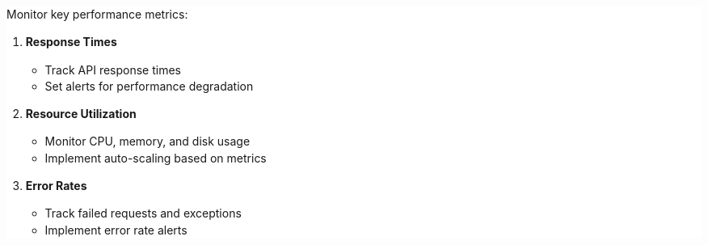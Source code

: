 Monitor key performance metrics:

1. **Response Times**
   - Track API response times
   - Set alerts for performance degradation

2. **Resource Utilization**
   - Monitor CPU, memory, and disk usage
   - Implement auto-scaling based on metrics

3. **Error Rates**
   - Track failed requests and exceptions
   - Implement error rate alerts